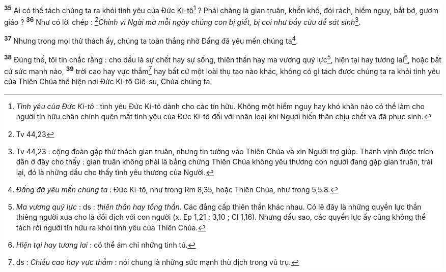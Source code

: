 <sup><b>35</b></sup> Ai có thể tách chúng ta ra khỏi tình yêu của Đức [Ki-tô]()[^42-7a9bec5d-2cd7-46c3-aa54-085ac154a12c] ? Phải chăng là gian truân, khốn khổ, đói rách, hiểm nguy, bắt bớ, gươm giáo ? <sup><b>36</b></sup> Như có lời chép : _[^19@-7a9bec5d-2cd7-46c3-aa54-085ac154a12c]Chính vì Ngài mà mỗi ngày chúng con bị giết, bị coi như bầy cừu để sát sinh_[^43-7a9bec5d-2cd7-46c3-aa54-085ac154a12c].

<sup><b>37</b></sup> Nhưng trong mọi thử thách ấy, chúng ta toàn thắng nhờ Đấng đã yêu mến chúng ta[^44-7a9bec5d-2cd7-46c3-aa54-085ac154a12c].

<sup><b>38</b></sup> Đúng thế, tôi tin chắc rằng : cho dầu là sự chết hay sự sống, thiên thần hay ma vương quỷ lực[^45-7a9bec5d-2cd7-46c3-aa54-085ac154a12c], hiện tại hay tương lai[^46-7a9bec5d-2cd7-46c3-aa54-085ac154a12c], hoặc bất cứ sức mạnh nào, <sup><b>39</b></sup> trời cao hay vực thẳm[^47-7a9bec5d-2cd7-46c3-aa54-085ac154a12c] hay bất cứ một loài thụ tạo nào khác, không có gì tách được chúng ta ra khỏi tình yêu của Thiên Chúa thể hiện nơi Đức [Ki-tô]() Giê-su, Chúa chúng ta.

[^1-7a9bec5d-2cd7-46c3-aa54-085ac154a12c]: Thánh Phao-lô trở lại với đề tài đã bỏ lửng ở 5,1-11. Sau khi đã thắng tội lỗi (ch. 5), sự chết (ch. 6) và được giải thoát khỏi Lề Luật (ch. 7) nhờ liên kết với sự chiến thắng của Chúa Ki-tô, một đời sống mới đã được khai mạc. Tất cả ch. 8 này là cao điểm của thư Rô-ma và nói lên nền tảng đời sống mới của người tín hữu : sống theo sự tác động của Thần Khí, chứ không theo những thúc đẩy của tội lỗi (8,1-13), được Thiên Chúa nhận làm con, bảo đảm được sống đời đời với Chúa Ki-tô (8,14-17) ; tin chắc sẽ được hưởng vinh quang Thiên Chúa dành cho con cái Người (8,18-27).

[^2-7a9bec5d-2cd7-46c3-aa54-085ac154a12c]: Có cách dịch khác : _Luật của Thần Khí ban sự sống đã giải thoát tôi trong Đức Ki-tô Giê-su_. Có bản viết : ... _đã giải thoát bạn_. Giải thoát còn hàm ý cho được tự do.

[^3-7a9bec5d-2cd7-46c3-aa54-085ac154a12c]: Thánh Phao-lô đối chọi chế độ của tội và sự chết với luật của Thần Khí. Bản văn Hy-lạp khiến ta có thể hiểu Thần Khí là Chúa Thánh Thần (ở c. 9 sẽ nói rõ hơn), và cũng có thể hiểu về thần trí (tinh thần) của con người đã được Chúa Thánh Thần đổi mới nhờ có Người hiện diện (x. 5,5 và 1,9).

[^4-7a9bec5d-2cd7-46c3-aa54-085ac154a12c]: _Không thể làm được_ : không có khả năng, không có sức để làm. Luật chỉ giúp cho thấy mình yếu đuối, nhưng lại không đủ sức để giải thoát hoặc ban cho sức để giải thoát (x. 7,14-23).

[^5-7a9bec5d-2cd7-46c3-aa54-085ac154a12c]: X. Pl 2,7 : không chỉ có ý nói bề ngoài, nhưng tất cả những gì con người phải chịu do thân phận tội lỗi gây ra thì Đức Giê-su hoàn toàn đón nhận trong thân thể của Người, dù chính Người không hề vương tội lỗi (x. 2 Cr 5,21).

[^6-7a9bec5d-2cd7-46c3-aa54-085ac154a12c]: _Để đền tội chúng ta_ : ds : _vì tội_. Từ ngữ chuyên môn của Cựu Ước Hy-lạp dùng trong tế tự.

[^7-7a9bec5d-2cd7-46c3-aa54-085ac154a12c]: _Trong thân xác Con mình_. ds : _trong thân xác_. Trong lễ tế đền tội thời Cựu Ước, con vật hy sinh phải chết, đó là biểu hiệu Thiên Chúa thi hành án xử đối với tội lỗi. Khi Đức Giê-su chịu đóng đinh thập giá, án xử đối với tội lỗi được thực hiện dứt khoát và chỉ một lần nhưng có giá trị mãi mãi. Tội lỗi đã bị phá huỷ hoàn toàn nơi thân thể của Đức Giê-su. Người Ki-tô hữu liên kết với thân thể Đức Ki-tô (x. 7,4) cũng được giải thoát khỏi tội lỗi.

[^8-7a9bec5d-2cd7-46c3-aa54-085ac154a12c]: Bản án trừng phạt tội lỗi (x. Rm 1,32) mà Luật đòi hỏi đã được thực hiện nơi Đức Ki-tô. Nhưng cũng nói được Thiên Chúa xử công chính với loài người là vì Đức Ki-tô đã chịu nhân danh tất cả nhân loại.

[^10-7a9bec5d-2cd7-46c3-aa54-085ac154a12c]: _Hướng đi_ (cc.5-6) : từ ngữ Hy-lạp vừa chỉ về những suy nghĩ, tư tưởng, xác tín ; lại vừa chỉ về những tâm tình (x. Pl 2,2.5).

[^11-7a9bec5d-2cd7-46c3-aa54-085ac154a12c]: _Bình an_ : ân huệ hơn là trạng thái.

[^12-7a9bec5d-2cd7-46c3-aa54-085ac154a12c]: _Bị tính xác thịt chi phối / được Thần Khí chi phối_. ds : _sống trong xác thịt / sống trong Thần Khí_.

[^13-7a9bec5d-2cd7-46c3-aa54-085ac154a12c]: Có cách dịch khác : ... _nếu quả thực Thần Khí của \x o \xt 1 Cr 3,16\xt\*\x\*Thiên Chúa ngự trong anh em._

[^14-7a9bec5d-2cd7-46c3-aa54-085ac154a12c]: Bản văn quá gọn. Nhiều cách giải thích. ds : ... _xác thịt là sự chết vì tội lỗi, nhưng Thần Khí lại là sự sống vì được ơn nên công chính_. Thân xác phải chết về thể lý và nhất là về thiêng liêng, vì tội lỗi gây ra (x. 5,12), nhưng Thần Khí lại là nguyên lý làm cho sống trong đời sống hiện tại và bảo đảm được phục sinh trong tương lai (8,11) ; cùng một Thần Khí đã được Chúa Cha dùng để phục sinh Đức Ki-tô, cũng sẽ được Chúa Cha dùng để phục sinh người Ki-tô hữu. Sự phục sinh của người Ki-tô hữu có liên quan chặt chẽ với sự Phục Sinh của Đức Ki-tô là nhờ Thần Khí.

[^15-7a9bec5d-2cd7-46c3-aa54-085ac154a12c]: _Diệt trừ_ : ds : _làm cho chết_.

[^16-7a9bec5d-2cd7-46c3-aa54-085ac154a12c]: _Con người ích kỷ nơi anh em_. ds : _của thân xác anh em_.

[^17-7a9bec5d-2cd7-46c3-aa54-085ac154a12c]: Ơn phục sinh đã được chuẩn bị ngay từ bây giờ qua đời sống làm con cái Thiên Chúa. Chính Thần Khí của Thiên Chúa đã phục sinh Đức Giê-su và sẽ cho chúng ta được phục sinh (c.11) cũng là Thần Khí tạo nên quan hệ giữa ta và Thiên Chúa, giúp người Ki-tô hữu sống làm con cái Thiên Chúa, giống như Đức Giê-su.

[^18-7a9bec5d-2cd7-46c3-aa54-085ac154a12c]: _Nghĩa tử_ : trở thành con do việc thừa nhận và do đó được hưởng những quyền lợi như một người con ruột. Ở đây, quyền làm con của người tín hữu tuỳ thuộc vào Chúa Ki-tô bởi vì cùng chung một Thần Khí là nguyên lý sống cho họ (x. Gl 4,6).

[^19-7a9bec5d-2cd7-46c3-aa54-085ac154a12c]: Tiếng đứa con gọi cha, diễn tả tình âu yếm cha con. Đây cũng là tiếng Đức Giê-su thưa với Chúa Cha (x. Mc 14,36 ; Mt 11,25 ; Lc 22,42 ; Gl 4,6).


[^20-7a9bec5d-2cd7-46c3-aa54-085ac154a12c]: _Mà được Thiên Chúa cho thừa kế_. ds : _thừa kế của Thiên Chúa_. Trong Cựu Ước, từ này chỉ việc được Đất Hứa làm sản nghiệp (Đnl 4,21). Đất Hứa bây giờ là Nước Thiên Chúa (Mt 25,34), là đời sống vĩnh cửu (Mt 19,29). Tóm lại, Chúa Cha ban những ân huệ của Người cho Chúa Con và, qua Chúa Con, cho người tín hữu.
[^21-7a9bec5d-2cd7-46c3-aa54-085ac154a12c]: _... vì một khi ..._ : câu chuyển tiếp. Có cách dịch khác : ... _nếu quả thực chúng ta cùng chịu đau khổ_ ... ; ... *để chúng t*a ... Nhưng có lẽ đây chỉ nêu lên hai mặt khó có thể tách rời của một thực tại hơn là đặt ra một điều kiện để được một kết quả.
[^22-7a9bec5d-2cd7-46c3-aa54-085ac154a12c]: _... những đau khổ chúng ta chịu bây giờ ..._ : ds : _những đau khổ của thời bây giờ_. Ám chỉ tất cả những đau khổ trong đời người tín hữu, đang lúc chờ đợi Đức Ki-tô đến xét xử và Thiên Chúa ban tặng vinh quang.
[^23-7a9bec5d-2cd7-46c3-aa54-085ac154a12c]: X. 2 Cr 4,17. Nói đến vinh quang nơi Đức Ki-tô phục sinh và đã phản chiếu phần nào nơi người Ki-tô hữu (2 Cr 3,18), tuy nhiên còn chờ ngày Thiên Chúa mặc khải hết chiều kích của vinh quang đó. Bởi vì hiện nay, con người không có ý tưởng gì về vinh quang sẽ được trong tương lai cũng như tầm mức bao trùm trên tất cả vũ trụ, qua con người, là thế nào (x. Rm 3,23).
[^24-7a9bec5d-2cd7-46c3-aa54-085ac154a12c]: _Muôn loài thụ tạo_ : tầm mức vũ trụ của việc hoàn tất ơn cứu độ : tất cả tha thiết và kiên nhẫn mong đợi ngày được cứu chuộc.
[^25-7a9bec5d-2cd7-46c3-aa54-085ac154a12c]: Ý tưởng ở c. 18+.
[^26-7a9bec5d-2cd7-46c3-aa54-085ac154a12c]: Câu khó ! _Cảnh hư ảo_ : có thể là một tình trạng không theo đúng ý Thiên Chúa khi Người sáng tạo (tình trạng sau khi phạm tội) ; cũng có thể là tính cách hư nát (c.21) và nhất thời của các loài thụ tạo.
[^27-7a9bec5d-2cd7-46c3-aa54-085ac154a12c]: _... nhưng là vì Thiên Chúa bắt chịu vậy._ ds : _nhưng là vì Đấng bắt phải phục tùng_. Từ ngữ không rõ.
[^28-7a9bec5d-2cd7-46c3-aa54-085ac154a12c]: Vũ trụ đã được Thiên Chúa sáng tạo được nối kết với tương lai của người tín hữu : thế giới đã phải chịu hình phạt do tội lỗi gây ra cũng sẽ được chia sẻ những ơn ích do ơn cứu chuộc và vinh quang trong tương lai, khi Thiên Chúa giải phóng hoàn toàn dân Người khỏi tội lỗi.
[^29-7a9bec5d-2cd7-46c3-aa54-085ac154a12c]: Các tác giả Kinh Thánh quen dùng hình ảnh cơn đau của người đàn bà khi sắp sinh con. _Rên siết và quằn quại_ : toàn thể vũ trụ đều khắc khoải mong chờ ngày được Thiên Chúa cho chia sẻ tình trạng vinh quang hoàn hảo của con cái Thiên Chúa.
[^30-7a9bec5d-2cd7-46c3-aa54-085ac154a12c]: Chính các tín hữu cũng khắc khoải mong chờ ngày đó. Ngay ở dưới đất này, các tín hữu đã bắt đầu được hưởng ơn đó nhờ có Chúa Thánh Thần ngự nơi họ ; chính Chúa Thánh Thần là bảo đảm cho việc thân xác sẽ được giải phóng toàn diện khỏi hậu quả của tội lỗi.
[^31-7a9bec5d-2cd7-46c3-aa54-085ac154a12c]: Nhiều bản chép tay không có _trọn quyền làm con_.
[^32-7a9bec5d-2cd7-46c3-aa54-085ac154a12c]: Câu văn dịch thoáng. ds : _Vì chưng, chúng ta được cứu độ nhờ hy vọng_.
[^33-7a9bec5d-2cd7-46c3-aa54-085ac154a12c]: Niềm hy vọng sẽ được vinh quang trong tương lai giúp các Ki-tô hữu có thể chịu đựng được những đau khổ hiện tại (8,18).
[^34-7a9bec5d-2cd7-46c3-aa54-085ac154a12c]: Chính Chúa Thánh Thần, không những là bảo đảm, mà còn tích cực nâng đỡ niềm hy vọng của các tín hữu. – Tạo vật rên siết (c.22) ; – Các Ki-tô hữu rên siết (c.23) ; – Thánh Thần rên siết (c.26). – Thánh Phao-lô nại tới 3 thực tại này để chứng minh niềm hy vọng được vinh quang vĩnh cửu là xác thực.
[^35-7a9bec5d-2cd7-46c3-aa54-085ac154a12c]: _... biết Thần Khí muốn nói gì._ ds : ... _hiểu biết tâm tư của Thần Khí là gì._
[^36-7a9bec5d-2cd7-46c3-aa54-085ac154a12c]: Trong chương trình cứu độ, Chúa Thánh Thần giữ một vai trò năng động trong những khát vọng và trong việc cầu nguyện của các Ki-tô hữu. Chương trình này được trình bày vắn tắt trong 8,28-30.
[^37-7a9bec5d-2cd7-46c3-aa54-085ac154a12c]: Nhiều bản chép tay không có _Thiên Chúa_.
[^38-7a9bec5d-2cd7-46c3-aa54-085ac154a12c]: Những từ ngữ : biết từ trước, tiền định, kêu gọi, ảnh hưởng của Híp-ri (x. Ep 1,4-14 ; 5,11). – Trong chương trình cứu độ của Thiên Chúa, người Ki-tô hữu được gọi để biến đổi dần dần nên giống hình ảnh Đức Ki-tô, nhờ chia sẻ sự sống phục sinh của Người (x. 8,17 ; 2 Cr 3,18 ; 4,4-6 ; Pl 3,20-21).
[^39-7a9bec5d-2cd7-46c3-aa54-085ac154a12c]: Chương trình của Thiên Chúa bao gồm việc kêu gọi, chọn, tiền định, làm cho nên công chính, nhằm tới mục đích cuối cùng là vinh quang. Những kiểu nói trên không có nghĩa là Thiên Chúa tuỳ tiện hay độc đoán trong khi thực hiện việc cứu độ, mà chỉ có ý đề cao lòng săn sóc ân cần của Thiên Chúa đối với việc cứu độ các tín hữu. Kế hoạch cứu độ chung cho nhân loại, rất tích cực, nói lên ý định yêu thương và hữu hiệu của Thiên Chúa. Không đề cập tới số phận cá nhân của con người và trách nhiệm của từng người trong chương trình đó.
[^40-7a9bec5d-2cd7-46c3-aa54-085ac154a12c]: Thánh Phao-lô kết luận phần nói về đời sống mới của người Ki-tô hữu trong Chúa Giê-su Ki-tô và với Chúa Thánh Thần cũng như những lý do làm nền tảng cho niềm hy vọng. Đoạn kết này nói về tình yêu của Thiên Chúa biểu lộ nơi Đức Giê-su Ki-tô, một tình yêu vượt thắng mọi trở lực ngăn cản người Ki-tô hữu đến với ơn cứu độ của Thiên Chúa.
[^41-7a9bec5d-2cd7-46c3-aa54-085ac154a12c]: _Con Một_ : ds : _Con của riêng mình_. Nhắc đến chuyện ông Áp-ra-ham (x. St 22,16) không ngần ngại dâng hiến con một của ông là I-xa-ác.
[^42-7a9bec5d-2cd7-46c3-aa54-085ac154a12c]: _Tình yêu của Đức Ki-tô_ : tình yêu Đức Ki-tô dành cho các tín hữu. Không một hiểm nguy hay khó khăn nào có thể làm cho người tín hữu chân chính quên mất tình yêu của Đức Ki-tô đối với nhân loại khi Người hiến thân chịu chết và đã phục sinh.
[^43-7a9bec5d-2cd7-46c3-aa54-085ac154a12c]: Tv 44,23 : cộng đoàn gặp thử thách gian truân, nhưng tin tưởng vào Thiên Chúa và xin Người trợ giúp. Thánh vịnh được trích dẫn ở đây cho thấy : gian truân không phải là bằng chứng Thiên Chúa không yêu thương con người đang gặp gian truân, trái lại, đó là những dấu cho thấy tình yêu thương của Người.
[^44-7a9bec5d-2cd7-46c3-aa54-085ac154a12c]: _Đấng đã yêu mến chúng ta_ : Đức Ki-tô, như trong Rm 8,35, hoặc Thiên Chúa, như trong 5,5.8.
[^45-7a9bec5d-2cd7-46c3-aa54-085ac154a12c]: _Ma vương quỷ lực_ : ds : _thiên thần hay tổng thần_. Các đẳng cấp thiên thần khác nhau. Có lẽ đây là những quyền lực thần thiêng người xưa cho là đối địch với con người (x. Ep 1,21 ; 3,10 ; Cl 1,16). Nhưng dầu sao, các quyền lực ấy cũng không thể tách rời người tín hữu ra khỏi tình yêu của Thiên Chúa.
[^46-7a9bec5d-2cd7-46c3-aa54-085ac154a12c]: _Hiện tại hay tương lai_ : có thể ám chỉ những tinh tú.
[^47-7a9bec5d-2cd7-46c3-aa54-085ac154a12c]: ds : _Chiều cao hay vực thẳm_ : nói chung là những sức mạnh thù địch trong vũ trụ.
[^1@-7a9bec5d-2cd7-46c3-aa54-085ac154a12c]: 2 Cr 3,17
[^2@-7a9bec5d-2cd7-46c3-aa54-085ac154a12c]: Cv 13,38
[^3@-7a9bec5d-2cd7-46c3-aa54-085ac154a12c]: 2 Cr 5,21
[^4@-7a9bec5d-2cd7-46c3-aa54-085ac154a12c]: Pl 2,7
[^5@-7a9bec5d-2cd7-46c3-aa54-085ac154a12c]: 1 Ga 2,16
[^6@-7a9bec5d-2cd7-46c3-aa54-085ac154a12c]: 1 Cr 6,14; 2 Cr 4,14
[^7@-7a9bec5d-2cd7-46c3-aa54-085ac154a12c]: Gl 5,24; Ep 4,22-24
[^8@-7a9bec5d-2cd7-46c3-aa54-085ac154a12c]: Gl 5,18
[^9@-7a9bec5d-2cd7-46c3-aa54-085ac154a12c]: Gl 4,5-6; 2 Tm 1,7
[^10@-7a9bec5d-2cd7-46c3-aa54-085ac154a12c]: Mc 14,36; Gl 4,6
[^11@-7a9bec5d-2cd7-46c3-aa54-085ac154a12c]: 2 Cr 4,17
[^12@-7a9bec5d-2cd7-46c3-aa54-085ac154a12c]: St 3,17
[^13@-7a9bec5d-2cd7-46c3-aa54-085ac154a12c]: 2 Pr 3,12-13; Kh 21,1
[^14@-7a9bec5d-2cd7-46c3-aa54-085ac154a12c]: Rm 9,4; Gl 4,5; Ep 1,5
[^15@-7a9bec5d-2cd7-46c3-aa54-085ac154a12c]: Tv 139,1; 1 Cr 4,5
[^16@-7a9bec5d-2cd7-46c3-aa54-085ac154a12c]: Ep 1,4-14
[^17@-7a9bec5d-2cd7-46c3-aa54-085ac154a12c]: Is 45,25; 2 Tx 2,13-14
[^18@-7a9bec5d-2cd7-46c3-aa54-085ac154a12c]: Tv 118,6; Hr 13,6
[^19@-7a9bec5d-2cd7-46c3-aa54-085ac154a12c]: Tv 44,23